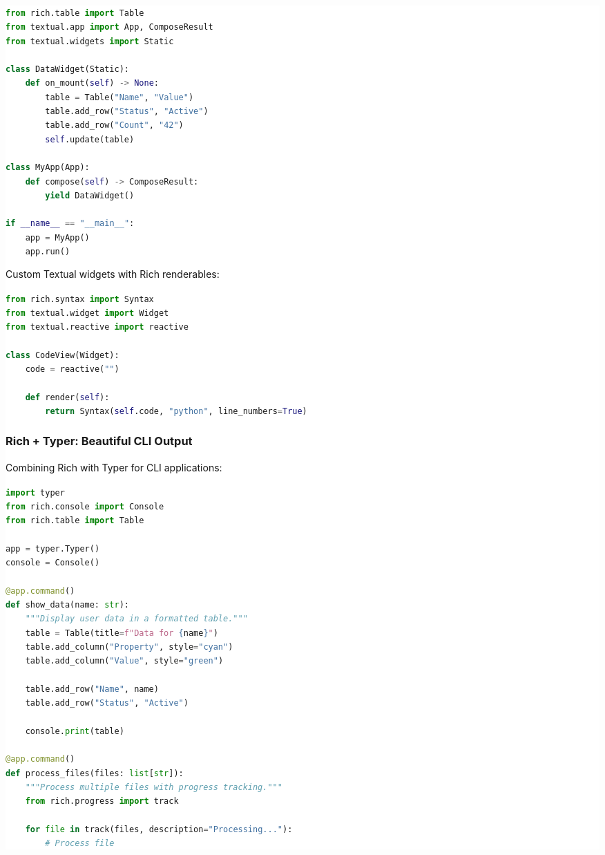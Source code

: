```python
from rich.table import Table
from textual.app import App, ComposeResult
from textual.widgets import Static

class DataWidget(Static):
    def on_mount(self) -> None:
        table = Table("Name", "Value")
        table.add_row("Status", "Active")
        table.add_row("Count", "42")
        self.update(table)

class MyApp(App):
    def compose(self) -> ComposeResult:
        yield DataWidget()

if __name__ == "__main__":
    app = MyApp()
    app.run()
```

Custom Textual widgets with Rich renderables:

```python
from rich.syntax import Syntax
from textual.widget import Widget
from textual.reactive import reactive

class CodeView(Widget):
    code = reactive("")
    
    def render(self):
        return Syntax(self.code, "python", line_numbers=True)
```

### Rich + Typer: Beautiful CLI Output

Combining Rich with Typer for CLI applications:

```python
import typer
from rich.console import Console
from rich.table import Table

app = typer.Typer()
console = Console()

@app.command()
def show_data(name: str):
    """Display user data in a formatted table."""
    table = Table(title=f"Data for {name}")
    table.add_column("Property", style="cyan")
    table.add_column("Value", style="green")
    
    table.add_row("Name", name)
    table.add_row("Status", "Active")
    
    console.print(table)

@app.command()
def process_files(files: list[str]):
    """Process multiple files with progress tracking."""
    from rich.progress import track
    
    for file in track(files, description="Processing..."):
        # Process file
```